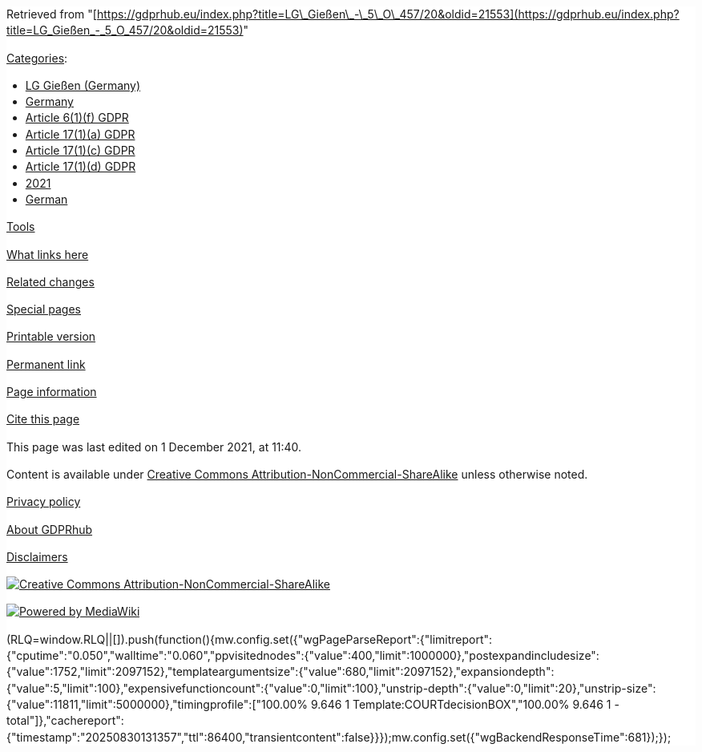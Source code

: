 Retrieved from "[https://gdprhub.eu/index.php?title=LG\_Gießen\_-\_5\_O\_457/20&oldid=21553](https://gdprhub.eu/index.php?title=LG_Gießen_-_5_O_457/20&oldid=21553)"

[Categories](/index.php?title=Special:Categories "Special:Categories"):

*   [LG Gießen (Germany)](/index.php?title=Category:LG_Gie%C3%9Fen_\(Germany\) "Category:LG Gießen (Germany)")
*   [Germany](/index.php?title=Category:Germany "Category:Germany")
*   [Article 6(1)(f) GDPR](/index.php?title=Category:Article_6\(1\)\(f\)_GDPR "Category:Article 6(1)(f) GDPR")
*   [Article 17(1)(a) GDPR](/index.php?title=Category:Article_17\(1\)\(a\)_GDPR "Category:Article 17(1)(a) GDPR")
*   [Article 17(1)(c) GDPR](/index.php?title=Category:Article_17\(1\)\(c\)_GDPR "Category:Article 17(1)(c) GDPR")
*   [Article 17(1)(d) GDPR](/index.php?title=Category:Article_17\(1\)\(d\)_GDPR "Category:Article 17(1)(d) GDPR")
*   [2021](/index.php?title=Category:2021 "Category:2021")
*   [German](/index.php?title=Category:German "Category:German")

[Tools](#)

[What links here](/index.php?title=Special:WhatLinksHere/LG_Gie%C3%9Fen_-_5_O_457/20 "A list of all wiki pages that link here [j]")

[Related changes](/index.php?title=Special:RecentChangesLinked/LG_Gie%C3%9Fen_-_5_O_457/20 "Recent changes in pages linked from this page [k]")

[Special pages](/index.php?title=Special:SpecialPages "A list of all special pages [q]")

[Printable version](javascript:print\(\); "Printable version of this page [p]")

[Permanent link](/index.php?title=LG_Gie%C3%9Fen_-_5_O_457/20&oldid=21553 "Permanent link to this revision of this page")

[Page information](/index.php?title=LG_Gie%C3%9Fen_-_5_O_457/20&action=info "More information about this page")

[Cite this page](/index.php?title=Special:CiteThisPage&page=LG_Gie%C3%9Fen_-_5_O_457%2F20&id=21553&wpFormIdentifier=titleform "Information on how to cite this page")

This page was last edited on 1 December 2021, at 11:40.

Content is available under [Creative Commons Attribution-NonCommercial-ShareAlike](https://creativecommons.org/licenses/by-nc-sa/4.0/) unless otherwise noted.

[Privacy policy](/index.php?title=GDPRhub:Privacy_policy)

[About GDPRhub](/index.php?title=GDPRhub:About)

[Disclaimers](/index.php?title=GDPRhub:General_disclaimer)

[![Creative Commons Attribution-NonCommercial-ShareAlike](/resources/assets/licenses/cc-by-nc-sa.png)](https://creativecommons.org/licenses/by-nc-sa/4.0/)

[![Powered by MediaWiki](/resources/assets/poweredby_mediawiki_88x31.png)](https://www.mediawiki.org/)

(RLQ=window.RLQ||\[\]).push(function(){mw.config.set({"wgPageParseReport":{"limitreport":{"cputime":"0.050","walltime":"0.060","ppvisitednodes":{"value":400,"limit":1000000},"postexpandincludesize":{"value":1752,"limit":2097152},"templateargumentsize":{"value":680,"limit":2097152},"expansiondepth":{"value":5,"limit":100},"expensivefunctioncount":{"value":0,"limit":100},"unstrip-depth":{"value":0,"limit":20},"unstrip-size":{"value":11811,"limit":5000000},"timingprofile":\["100.00% 9.646 1 Template:COURTdecisionBOX","100.00% 9.646 1 -total"\]},"cachereport":{"timestamp":"20250830131357","ttl":86400,"transientcontent":false}}});mw.config.set({"wgBackendResponseTime":681});});